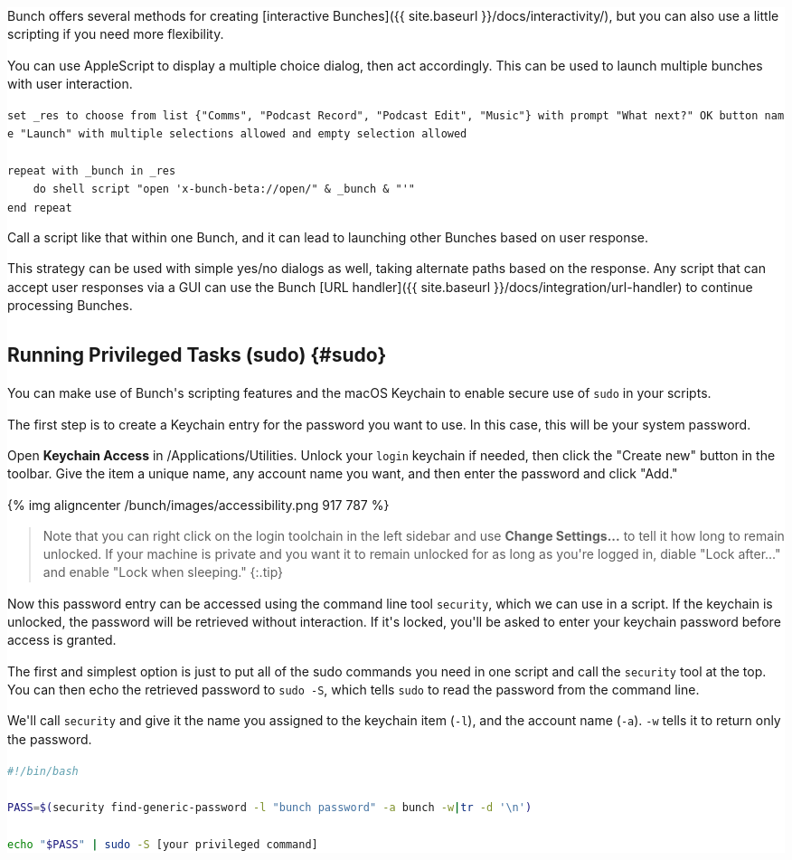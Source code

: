 Bunch offers several methods for creating [interactive Bunches]({{ site.baseurl }}/docs/interactivity/), but you can also use a little scripting if you need more flexibility.

You can use AppleScript to display a multiple choice dialog, then act accordingly. This can be used to launch multiple bunches with user interaction.

```applescript
set _res to choose from list {"Comms", "Podcast Record", "Podcast Edit", "Music"} with prompt "What next?" OK button name "Launch" with multiple selections allowed and empty selection allowed

repeat with _bunch in _res
    do shell script "open 'x-bunch-beta://open/" & _bunch & "'"
end repeat
```

Call a script like that within one Bunch, and it can lead to launching other Bunches based on user response.

This strategy can be used with simple yes/no dialogs as well, taking alternate paths based on the response. Any script that can accept user responses via a GUI can use the Bunch [URL handler]({{ site.baseurl }}/docs/integration/url-handler) to continue processing Bunches.

## Running Privileged Tasks (sudo) {#sudo}

You can make use of Bunch's scripting features and the macOS Keychain to enable secure use of `sudo` in your scripts.

The first step is to create a Keychain entry for the password you want to use. In this case, this will be your system password.

Open __Keychain Access__ in /Applications/Utilities. Unlock your `login` keychain if needed, then click the "Create new" button in the toolbar. Give the item a unique name, any account name you want, and then enter the password and click "Add."

{% img aligncenter /bunch/images/accessibility.png 917 787 %}

> Note that you can right click on the login toolchain in the left sidebar and use __Change Settings...__ to tell it how long to remain unlocked. If your machine is private and you want it to remain unlocked for as long as you're logged in, diable "Lock after..." and enable "Lock when sleeping."
{:.tip}

Now this password entry can be accessed using the command line tool `security`, which we can use in a script. If the keychain is unlocked, the password will be retrieved without interaction. If it's locked, you'll be asked to enter your keychain password before access is granted.

The first and simplest option is just to put all of the sudo commands you need in one script and call the `security` tool at the top. You can then echo the retrieved password to `sudo -S`, which tells `sudo` to read the password from the command line.

We'll call `security` and give it the name you assigned to the keychain item (`-l`), and the account name (`-a`). `-w` tells it to return only the password.

```bash
#!/bin/bash

PASS=$(security find-generic-password -l "bunch password" -a bunch -w|tr -d '\n')

echo "$PASS" | sudo -S [your privileged command]
```
